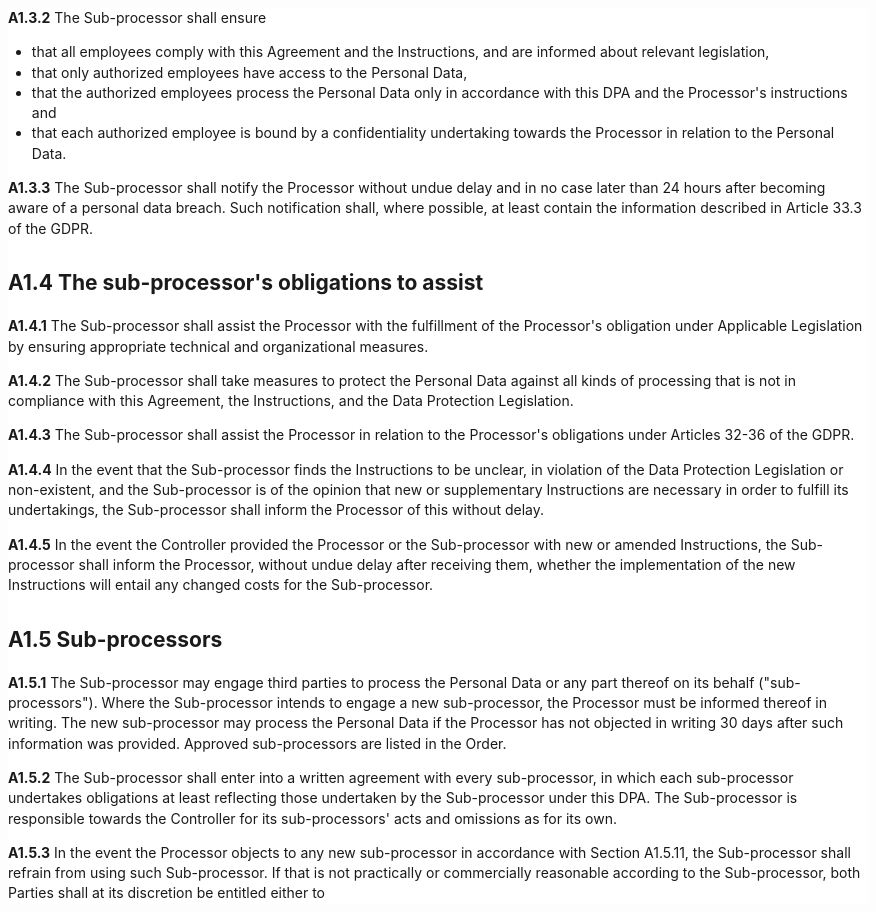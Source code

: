 **A1.3.2** The Sub-processor shall ensure

- that all employees comply with this Agreement and the Instructions, and are informed about relevant legislation,
- that only authorized employees have access to the Personal Data,
- that the authorized employees process the Personal Data only in accordance with this DPA and the Processor's instructions and
- that each authorized employee is bound by a confidentiality undertaking towards the Processor in relation to the Personal Data.

**A1.3.3** The Sub-processor shall notify the Processor without undue delay and in no case later than 24 hours after becoming aware of a personal data breach.
Such notification shall, where possible, at least contain the information described in Article 33.3 of the GDPR.

## A1.4 The sub-processor's obligations to assist

**A1.4.1** The Sub-processor shall assist the Processor with the fulfillment of the Processor's obligation under Applicable Legislation by ensuring appropriate technical and organizational measures.

**A1.4.2** The Sub-processor shall take measures to protect the Personal Data against all kinds of processing that is not in compliance with this Agreement, the Instructions, and the Data Protection Legislation.

**A1.4.3** The Sub-processor shall assist the Processor in relation to the Processor's obligations under Articles 32-36 of the GDPR.

**A1.4.4** In the event that the Sub-processor finds the Instructions to be unclear, in violation of the Data Protection Legislation or non-existent, and the Sub-processor is of the opinion that new or supplementary Instructions are necessary in order to fulfill its undertakings, the Sub-processor shall inform the Processor of this without delay.

**A1.4.5** In the event the Controller provided the Processor or the Sub-processor with new or amended Instructions, the Sub-processor shall inform the Processor, without undue delay after receiving them, whether the implementation of the new Instructions will entail any changed costs for the Sub-processor.

## A1.5 Sub-processors

**A1.5.1** The Sub-processor may engage third parties to process the Personal Data or any part thereof on its behalf ("sub-processors").
Where the Sub-processor intends to engage a new sub-processor, the Processor must be informed thereof in writing. The new sub-processor may process the Personal Data if the Processor has not objected in writing 30 days after such information was provided.
Approved sub-processors are listed in the Order.

**A1.5.2** The Sub-processor shall enter into a written agreement with every sub-processor, in which each sub-processor undertakes obligations at least reflecting those undertaken by the Sub-processor under this DPA.
The Sub-processor is responsible towards the Controller for its sub-processors' acts and omissions as for its own.

**A1.5.3** In the event the Processor objects to any new sub-processor in accordance with Section A1.5.11, the Sub-processor shall refrain from using such Sub-processor.
If that is not practically or commercially reasonable according to the Sub-processor, both Parties shall at its discretion be entitled either to
